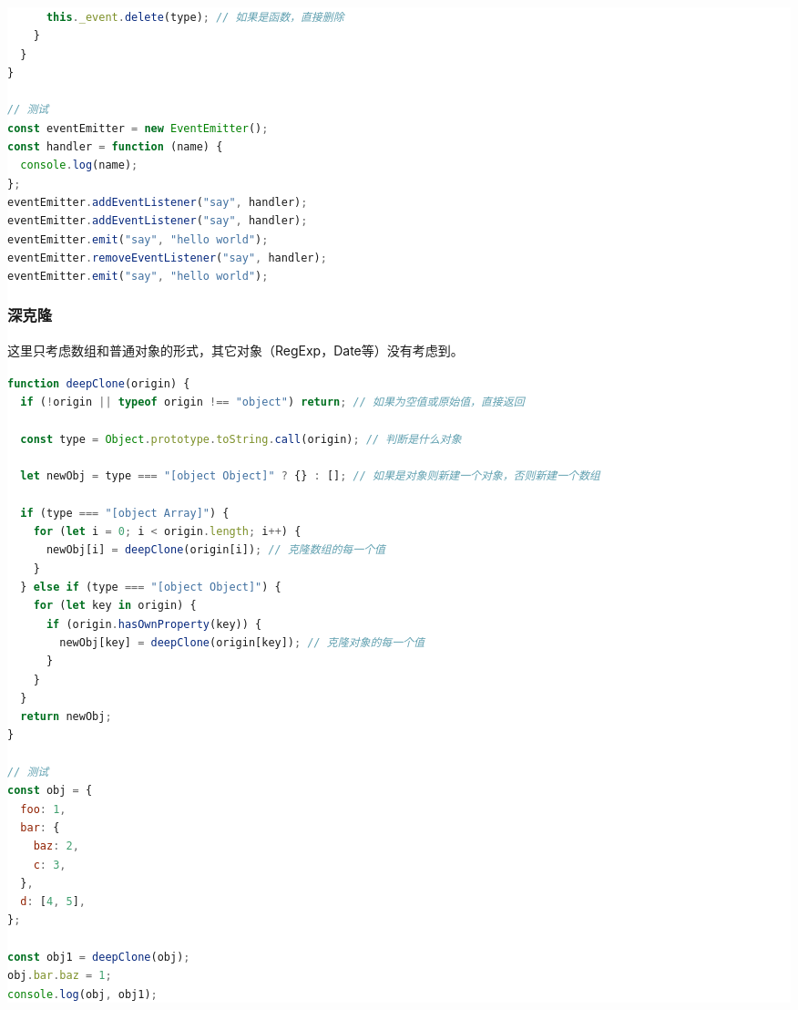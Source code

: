 ~~~js
      this._event.delete(type); // 如果是函数，直接删除
    }
  }
}

// 测试
const eventEmitter = new EventEmitter();
const handler = function (name) {
  console.log(name);
};
eventEmitter.addEventListener("say", handler);
eventEmitter.addEventListener("say", handler);
eventEmitter.emit("say", "hello world");
eventEmitter.removeEventListener("say", handler);
eventEmitter.emit("say", "hello world");
~~~



### 深克隆

这里只考虑数组和普通对象的形式，其它对象（RegExp，Date等）没有考虑到。

```js
function deepClone(origin) {
  if (!origin || typeof origin !== "object") return; // 如果为空值或原始值，直接返回

  const type = Object.prototype.toString.call(origin); // 判断是什么对象

  let newObj = type === "[object Object]" ? {} : []; // 如果是对象则新建一个对象，否则新建一个数组

  if (type === "[object Array]") {
    for (let i = 0; i < origin.length; i++) {
      newObj[i] = deepClone(origin[i]); // 克隆数组的每一个值
    }
  } else if (type === "[object Object]") {
    for (let key in origin) {
      if (origin.hasOwnProperty(key)) {
        newObj[key] = deepClone(origin[key]); // 克隆对象的每一个值
      }
    }
  }
  return newObj;
}

// 测试
const obj = {
  foo: 1,
  bar: {
    baz: 2,
    c: 3,
  },
  d: [4, 5],
};

const obj1 = deepClone(obj);
obj.bar.baz = 1;
console.log(obj, obj1);
```

